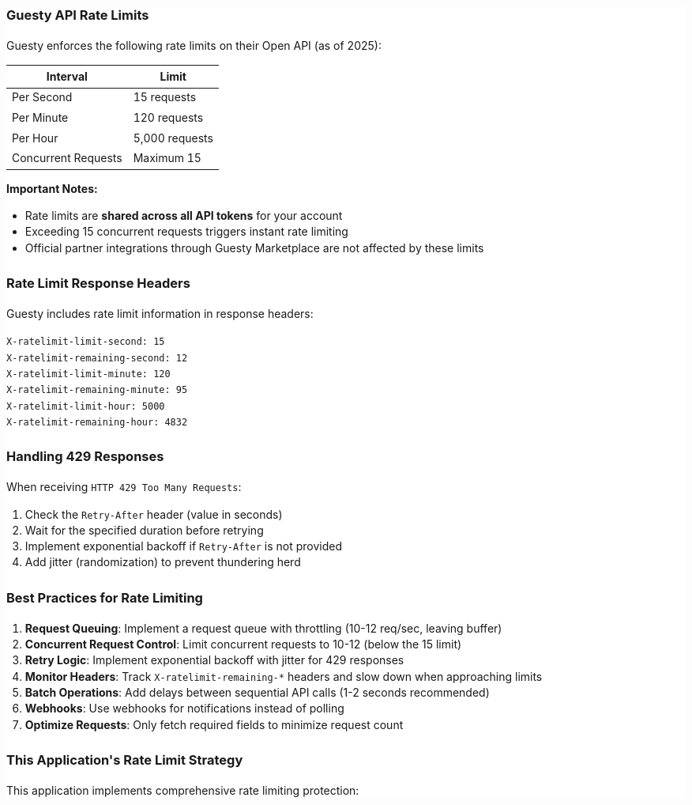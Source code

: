 ### Guesty API Rate Limits

Guesty enforces the following rate limits on their Open API (as of 2025):

| Interval | Limit |
|----------|-------|
| Per Second | 15 requests |
| Per Minute | 120 requests |
| Per Hour | 5,000 requests |
| Concurrent Requests | Maximum 15 |

**Important Notes:**
- Rate limits are **shared across all API tokens** for your account
- Exceeding 15 concurrent requests triggers instant rate limiting
- Official partner integrations through Guesty Marketplace are not affected by these limits

### Rate Limit Response Headers

Guesty includes rate limit information in response headers:

```
X-ratelimit-limit-second: 15
X-ratelimit-remaining-second: 12
X-ratelimit-limit-minute: 120
X-ratelimit-remaining-minute: 95
X-ratelimit-limit-hour: 5000
X-ratelimit-remaining-hour: 4832
```

### Handling 429 Responses

When receiving `HTTP 429 Too Many Requests`:
1. Check the `Retry-After` header (value in seconds)
2. Wait for the specified duration before retrying
3. Implement exponential backoff if `Retry-After` is not provided
4. Add jitter (randomization) to prevent thundering herd

### Best Practices for Rate Limiting

1. **Request Queuing**: Implement a request queue with throttling (10-12 req/sec, leaving buffer)
2. **Concurrent Request Control**: Limit concurrent requests to 10-12 (below the 15 limit)
3. **Retry Logic**: Implement exponential backoff with jitter for 429 responses
4. **Monitor Headers**: Track `X-ratelimit-remaining-*` headers and slow down when approaching limits
5. **Batch Operations**: Add delays between sequential API calls (1-2 seconds recommended)
6. **Webhooks**: Use webhooks for notifications instead of polling
7. **Optimize Requests**: Only fetch required fields to minimize request count

### This Application's Rate Limit Strategy

This application implements comprehensive rate limiting protection:
